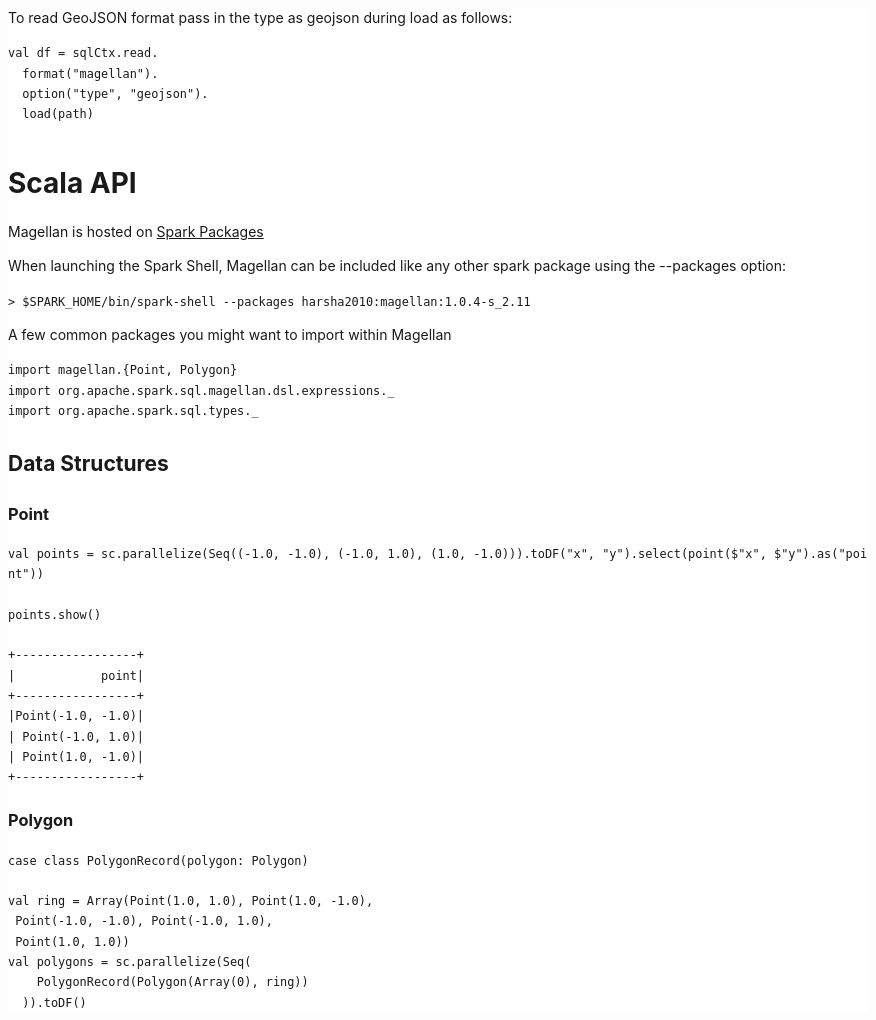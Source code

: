 
To read GeoJSON format pass in the type as geojson during load as follows:

	val df = sqlCtx.read.
	  format("magellan").
	  option("type", "geojson").
	  load(path)
	  

# Scala API

Magellan is hosted on [Spark Packages](http://spark-packages.org/package/harsha2010/magellan)

When launching the Spark Shell, Magellan can be included like any other spark package using the --packages option:

	> $SPARK_HOME/bin/spark-shell --packages harsha2010:magellan:1.0.4-s_2.11

A few common packages you might want to import within Magellan
	
	import magellan.{Point, Polygon}
	import org.apache.spark.sql.magellan.dsl.expressions._
	import org.apache.spark.sql.types._

## Data Structures

### Point

	val points = sc.parallelize(Seq((-1.0, -1.0), (-1.0, 1.0), (1.0, -1.0))).toDF("x", "y").select(point($"x", $"y").as("point"))
	
	points.show()
	
	+-----------------+
	|            point|
	+-----------------+
	|Point(-1.0, -1.0)|
	| Point(-1.0, 1.0)|
	| Point(1.0, -1.0)|
	+-----------------+
	
### Polygon

	case class PolygonRecord(polygon: Polygon)
	
	val ring = Array(Point(1.0, 1.0), Point(1.0, -1.0),
     Point(-1.0, -1.0), Point(-1.0, 1.0),
     Point(1.0, 1.0))
    val polygons = sc.parallelize(Seq(
        PolygonRecord(Polygon(Array(0), ring))
      )).toDF()
      